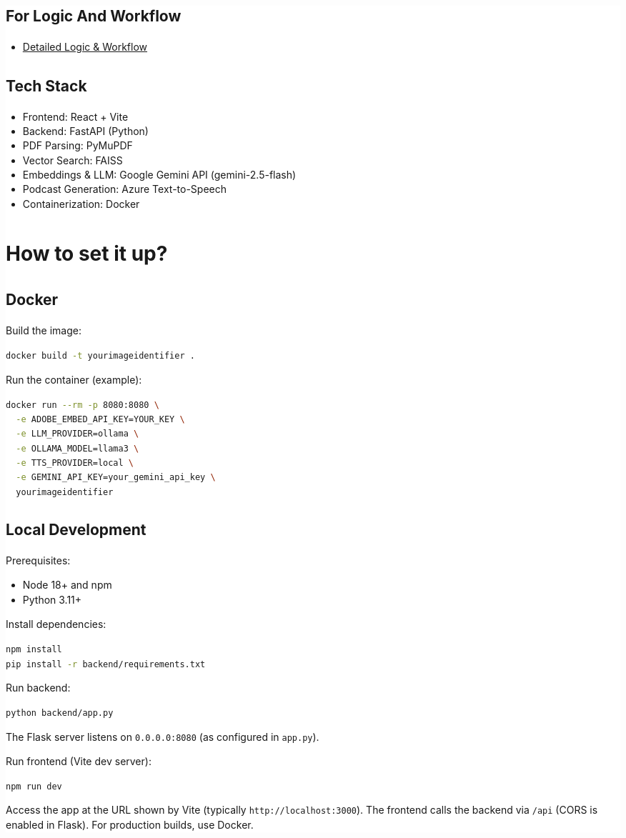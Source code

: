 ## **For Logic And Workflow**
- [Detailed Logic & Workflow](Logic_workflow.md)

## Tech Stack

- Frontend: React + Vite
- Backend: FastAPI (Python)
- PDF Parsing: PyMuPDF
- Vector Search: FAISS
- Embeddings & LLM: Google Gemini API (gemini-2.5-flash)
- Podcast Generation: Azure Text-to-Speech
- Containerization: Docker

# **How to set it up?**

## Docker
Build the image:
```bash
docker build -t yourimageidentifier .
```

Run the container (example):
```bash
docker run --rm -p 8080:8080 \
  -e ADOBE_EMBED_API_KEY=YOUR_KEY \
  -e LLM_PROVIDER=ollama \
  -e OLLAMA_MODEL=llama3 \
  -e TTS_PROVIDER=local \
  -e GEMINI_API_KEY=your_gemini_api_key \
  yourimageidentifier
```


## Local Development
Prerequisites:
- Node 18+ and npm
- Python 3.11+

Install dependencies:
```bash
npm install
pip install -r backend/requirements.txt
```

Run backend:
```bash
python backend/app.py
```
The Flask server listens on `0.0.0.0:8080` (as configured in `app.py`).

Run frontend (Vite dev server):
```bash
npm run dev
```
Access the app at the URL shown by Vite (typically `http://localhost:3000`). The frontend calls the backend via `/api` (CORS is enabled in Flask). For production builds, use Docker.
